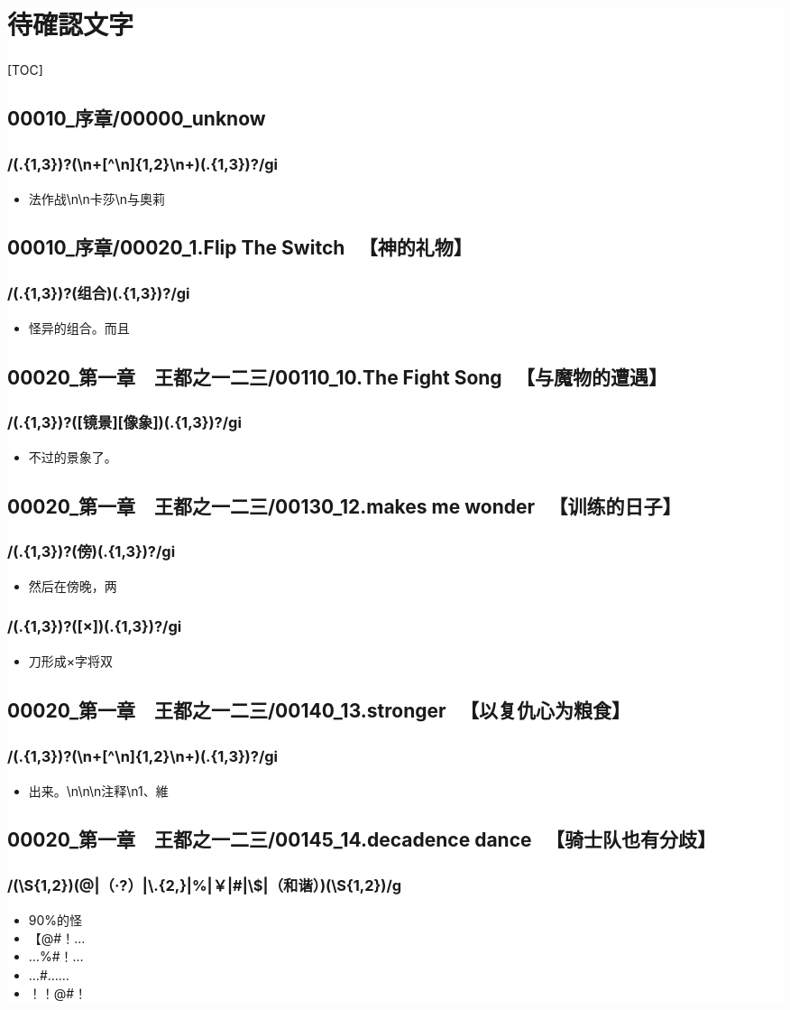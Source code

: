 # 待確認文字

[TOC]

## 00010_序章/00000_unknow

### /(.{1,3})?(\n+[^\n]{1,2}\n+)(.{1,3})?/gi

- 法作战\n\n卡莎\n与奧莉


## 00010_序章/00020_1.Flip The Switch 　【神的礼物】

### /(.{1,3})?(组合)(.{1,3})?/gi

- 怪异的组合。而且


## 00020_第一章　王都之一二三/00110_10.The Fight Song 　【与魔物的遭遇】

### /(.{1,3})?([镜景][像象])(.{1,3})?/gi

- 不过的景象了。


## 00020_第一章　王都之一二三/00130_12.makes me wonder 　【训练的日子】

### /(.{1,3})?(傍)(.{1,3})?/gi

- 然后在傍晚，两

### /(.{1,3})?([×])(.{1,3})?/gi

- 刀形成×字将双


## 00020_第一章　王都之一二三/00140_13.stronger 　【以复仇心为粮食】

### /(.{1,3})?(\n+[^\n]{1,2}\n+)(.{1,3})?/gi

- 出来。\n\n\n注释\n1、維


## 00020_第一章　王都之一二三/00145_14.decadence dance 　【骑士队也有分歧】

### /(\\S{1,2})(@|（·?）|\\.{2,}|%|￥|#|\\$|（和谐）)(\\S{1,2})/g

- 90%的怪
- 【@#！…
- …%#！…
- …#……
- ！！@#！
